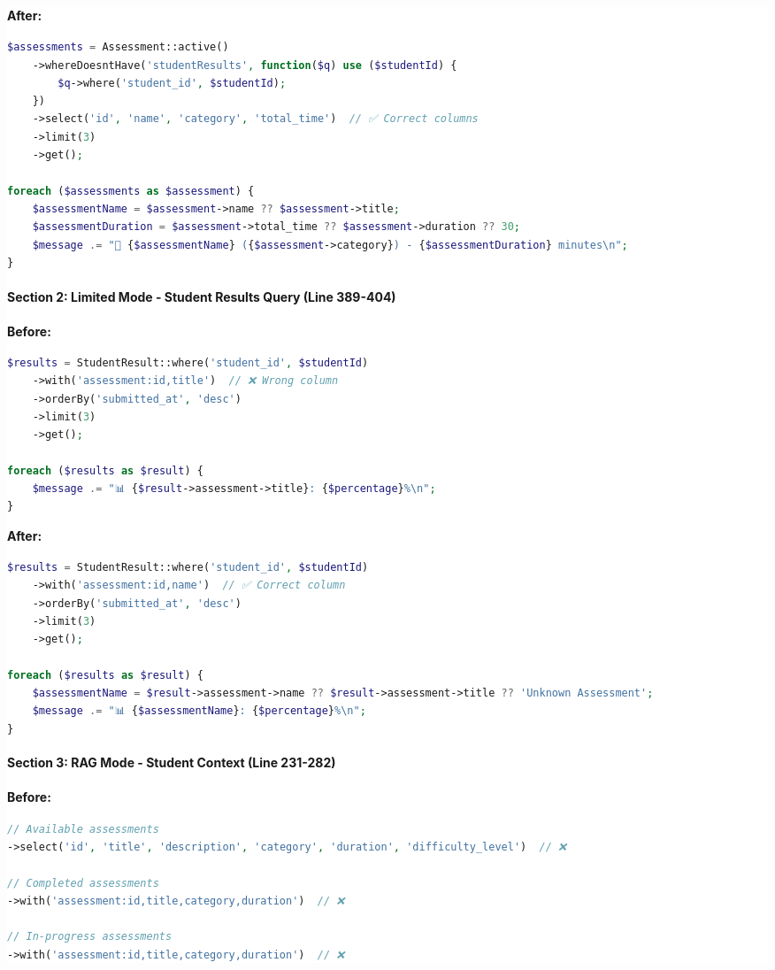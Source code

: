 **After:**
```php
$assessments = Assessment::active()
    ->whereDoesntHave('studentResults', function($q) use ($studentId) {
        $q->where('student_id', $studentId);
    })
    ->select('id', 'name', 'category', 'total_time')  // ✅ Correct columns
    ->limit(3)
    ->get();

foreach ($assessments as $assessment) {
    $assessmentName = $assessment->name ?? $assessment->title;
    $assessmentDuration = $assessment->total_time ?? $assessment->duration ?? 30;
    $message .= "📝 {$assessmentName} ({$assessment->category}) - {$assessmentDuration} minutes\n";
}
```

#### Section 2: Limited Mode - Student Results Query (Line 389-404)
**Before:**
```php
$results = StudentResult::where('student_id', $studentId)
    ->with('assessment:id,title')  // ❌ Wrong column
    ->orderBy('submitted_at', 'desc')
    ->limit(3)
    ->get();

foreach ($results as $result) {
    $message .= "📊 {$result->assessment->title}: {$percentage}%\n";
}
```

**After:**
```php
$results = StudentResult::where('student_id', $studentId)
    ->with('assessment:id,name')  // ✅ Correct column
    ->orderBy('submitted_at', 'desc')
    ->limit(3)
    ->get();

foreach ($results as $result) {
    $assessmentName = $result->assessment->name ?? $result->assessment->title ?? 'Unknown Assessment';
    $message .= "📊 {$assessmentName}: {$percentage}%\n";
}
```

#### Section 3: RAG Mode - Student Context (Line 231-282)
**Before:**
```php
// Available assessments
->select('id', 'title', 'description', 'category', 'duration', 'difficulty_level')  // ❌

// Completed assessments
->with('assessment:id,title,category,duration')  // ❌

// In-progress assessments
->with('assessment:id,title,category,duration')  // ❌
```
